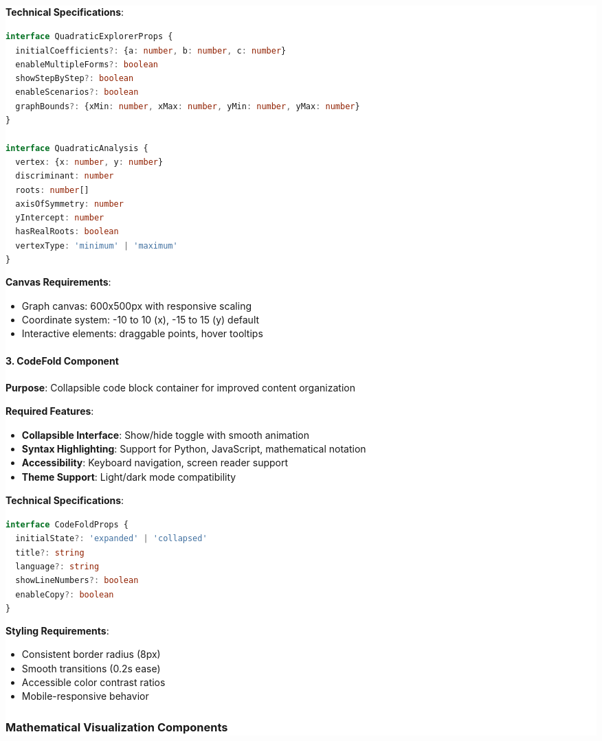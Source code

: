 **Technical Specifications**:
```typescript
interface QuadraticExplorerProps {
  initialCoefficients?: {a: number, b: number, c: number}
  enableMultipleForms?: boolean
  showStepByStep?: boolean
  enableScenarios?: boolean
  graphBounds?: {xMin: number, xMax: number, yMin: number, yMax: number}
}

interface QuadraticAnalysis {
  vertex: {x: number, y: number}
  discriminant: number
  roots: number[]
  axisOfSymmetry: number
  yIntercept: number
  hasRealRoots: boolean
  vertexType: 'minimum' | 'maximum'
}
```

**Canvas Requirements**:
- Graph canvas: 600x500px with responsive scaling
- Coordinate system: -10 to 10 (x), -15 to 15 (y) default
- Interactive elements: draggable points, hover tooltips

#### 3. CodeFold Component

**Purpose**: Collapsible code block container for improved content organization

**Required Features**:
- **Collapsible Interface**: Show/hide toggle with smooth animation
- **Syntax Highlighting**: Support for Python, JavaScript, mathematical notation
- **Accessibility**: Keyboard navigation, screen reader support
- **Theme Support**: Light/dark mode compatibility

**Technical Specifications**:
```typescript
interface CodeFoldProps {
  initialState?: 'expanded' | 'collapsed'
  title?: string
  language?: string
  showLineNumbers?: boolean
  enableCopy?: boolean
}
```

**Styling Requirements**:
- Consistent border radius (8px)
- Smooth transitions (0.2s ease)
- Accessible color contrast ratios
- Mobile-responsive behavior

### Mathematical Visualization Components
